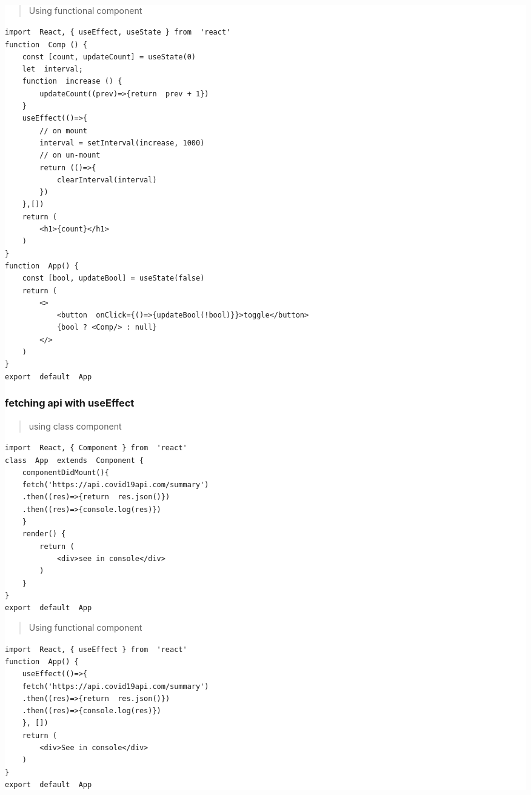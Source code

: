 > Using functional component

    import  React, { useEffect, useState } from  'react'
    function  Comp () {
	    const [count, updateCount] = useState(0)
	    let  interval;
	    function  increase () {
		    updateCount((prev)=>{return  prev + 1})
	    }
	    useEffect(()=>{
		    // on mount
		    interval = setInterval(increase, 1000)
		    // on un-mount
		    return (()=>{
			    clearInterval(interval)
		    })
	    },[])
	    return (
		    <h1>{count}</h1>
	    )
    }
    function  App() {
	    const [bool, updateBool] = useState(false)
	    return (
		    <>
			    <button  onClick={()=>{updateBool(!bool)}}>toggle</button>
			    {bool ? <Comp/> : null}
		    </>
	    )
    }
    export  default  App
### fetching api with useEffect

> using class component

    import  React, { Component } from  'react'
    class  App  extends  Component {
	    componentDidMount(){
	    fetch('https://api.covid19api.com/summary')
	    .then((res)=>{return  res.json()})
	    .then((res)=>{console.log(res)})
	    }
	    render() {
		    return (
			    <div>see in console</div>
		    )
	    }
    }
    export  default  App

> Using functional component

    import  React, { useEffect } from  'react'
    function  App() {
	    useEffect(()=>{
	    fetch('https://api.covid19api.com/summary')
	    .then((res)=>{return  res.json()})
	    .then((res)=>{console.log(res)})
	    }, [])
	    return (
		    <div>See in console</div>
	    )
    }
    export  default  App
